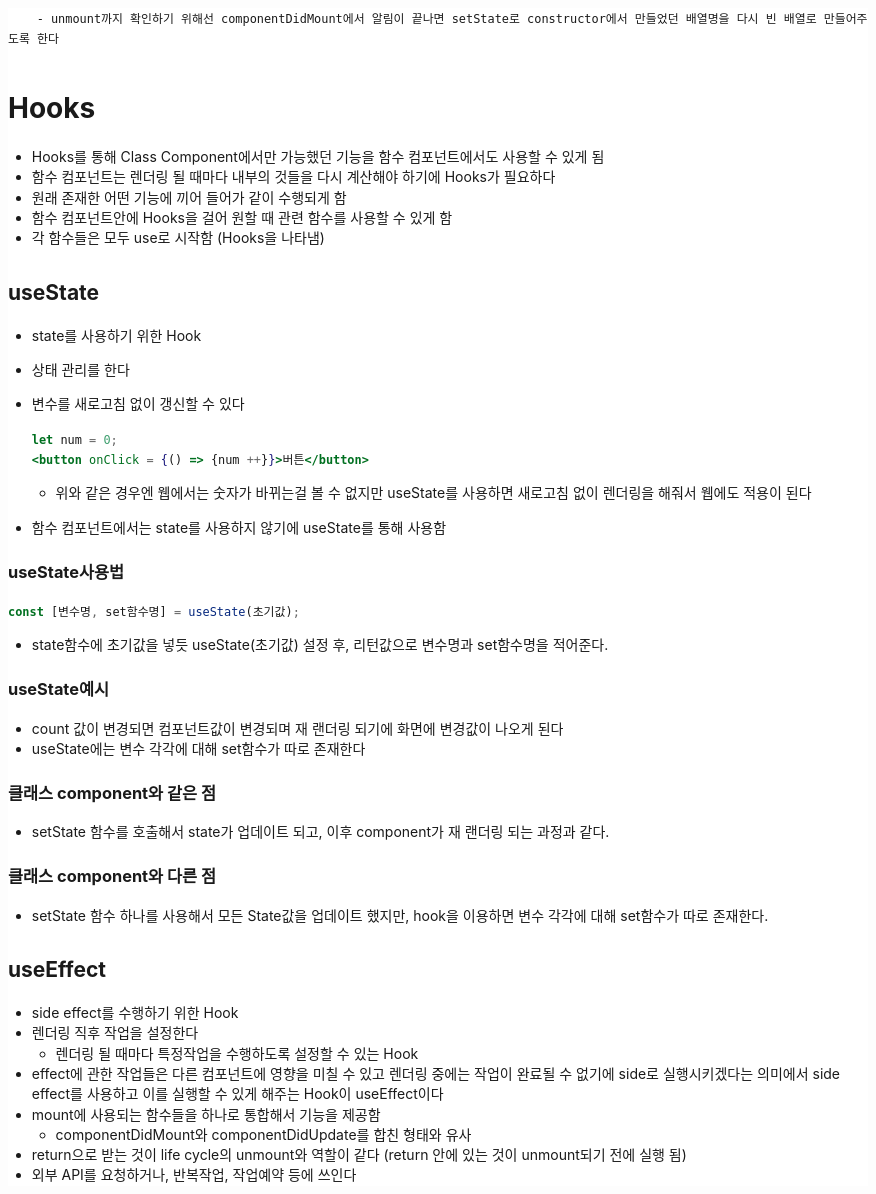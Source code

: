         - unmount까지 확인하기 위해선 componentDidMount에서 알림이 끝나면 setState로 constructor에서 만들었던 배열명을 다시 빈 배열로 만들어주도록 한다

# Hooks

- Hooks를 통해 Class Component에서만 가능했던 기능을 함수 컴포넌트에서도 사용할 수 있게 됨
- 함수 컴포넌트는 렌더링 될 때마다 내부의 것들을 다시 계산해야 하기에 Hooks가 필요하다
- 원래 존재한 어떤 기능에 끼어 들어가 같이 수행되게 함
- 함수 컴포넌트안에 Hooks을 걸어 원할 때 관련 함수를 사용할 수 있게 함
- 각 함수들은 모두 use로 시작함 (Hooks을 나타냄)

## useState

- state를 사용하기 위한 Hook
- 상태 관리를 한다
- 변수를  새로고침 없이 갱신할 수 있다
    
    ```jsx
    let num = 0;
    <button onClick = {() => {num ++}}>버튼</button>
    ```
    
    - 위와 같은 경우엔 웹에서는 숫자가 바뀌는걸 볼 수 없지만 useState를 사용하면 새로고침 없이 렌더링을 해줘서 웹에도 적용이 된다
- 함수 컴포넌트에서는 state를 사용하지 않기에 useState를 통해 사용함

### useState사용법

```jsx
const [변수명, set함수명] = useState(초기값);
```
- state함수에 초기값을 넣듯 useState(초기값) 설정 후, 리턴값으로 변수명과 set함수명을 적어준다.

### useState예시
- count 값이 변경되면 컴포넌트값이 변경되며 재 랜더링 되기에 화면에 변경값이 나오게 된다
- useState에는 변수 각각에 대해 set함수가 따로 존재한다

### 클래스 component와 같은 점
- setState 함수를 호출해서 state가 업데이트 되고, 이후 component가 재 랜더링 되는 과정과 같다.
### 클래스 component와 다른 점
- setState 함수 하나를 사용해서 모든 State값을 업데이트 했지만, hook을 이용하면 변수 각각에 대해 set함수가 따로 존재한다.

## useEffect

- side effect를 수행하기 위한 Hook
- 렌더링 직후 작업을 설정한다
    - 렌더링  될 때마다 특정작업을 수행하도록 설정할 수 있는 Hook
- effect에 관한 작업들은 다른 컴포넌트에 영향을 미칠 수 있고 렌더링  중에는 작업이 완료될 수 없기에 side로 실행시키겠다는 의미에서 side effect를 사용하고 이를 실행할 수 있게 해주는 Hook이 useEffect이다
- mount에 사용되는 함수들을 하나로 통합해서 기능을 제공함
    - componentDidMount와 componentDidUpdate를 합친 형태와 유사
- return으로 받는 것이 life cycle의 unmount와 역할이 같다 (return 안에 있는 것이 unmount되기 전에 실행 됨)
- 외부 API를 요청하거나, 반복작업, 작업예약 등에 쓰인다
